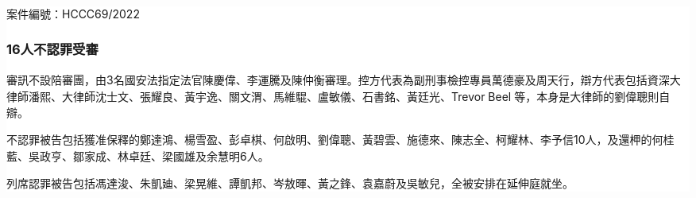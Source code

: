 案件編號：HCCC69/2022

### 16人不認罪受審

審訊不設陪審團，由3名國安法指定法官陳慶偉、李運騰及陳仲衡審理。控方代表為副刑事檢控專員萬德豪及周天行，辯方代表包括資深大律師潘熙、大律師沈士文、張耀良、黃宇逸、關文渭、馬維騉、盧敏儀、石書銘、黃廷光、Trevor Beel 等，本身是大律師的劉偉聰則自辯。

不認罪被告包括獲准保釋的鄭達鴻、楊雪盈、彭卓棋、何啟明、劉偉聰、黃碧雲、施德來、陳志全、柯耀林、李予信10人，及還柙的何桂藍、吳政亨、鄒家成、林卓廷、梁國雄及余慧明6人。

列席認罪被告包括馮達浚、朱凱廸、梁晃維、譚凱邦、岑敖暉、黃之鋒、袁嘉蔚及吳敏兒，全被安排在延伸庭就坐。
